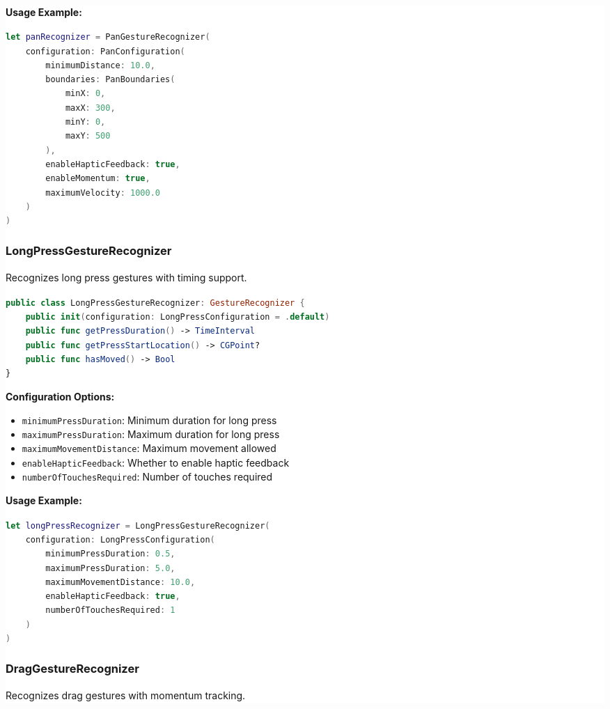**Usage Example:**
```swift
let panRecognizer = PanGestureRecognizer(
    configuration: PanConfiguration(
        minimumDistance: 10.0,
        boundaries: PanBoundaries(
            minX: 0,
            maxX: 300,
            minY: 0,
            maxY: 500
        ),
        enableHapticFeedback: true,
        enableMomentum: true,
        maximumVelocity: 1000.0
    )
)
```

### LongPressGestureRecognizer

Recognizes long press gestures with timing support.

```swift
public class LongPressGestureRecognizer: GestureRecognizer {
    public init(configuration: LongPressConfiguration = .default)
    public func getPressDuration() -> TimeInterval
    public func getPressStartLocation() -> CGPoint?
    public func hasMoved() -> Bool
}
```

**Configuration Options:**
- `minimumPressDuration`: Minimum duration for long press
- `maximumPressDuration`: Maximum duration for long press
- `maximumMovementDistance`: Maximum movement allowed
- `enableHapticFeedback`: Whether to enable haptic feedback
- `numberOfTouchesRequired`: Number of touches required

**Usage Example:**
```swift
let longPressRecognizer = LongPressGestureRecognizer(
    configuration: LongPressConfiguration(
        minimumPressDuration: 0.5,
        maximumPressDuration: 5.0,
        maximumMovementDistance: 10.0,
        enableHapticFeedback: true,
        numberOfTouchesRequired: 1
    )
)
```

### DragGestureRecognizer

Recognizes drag gestures with momentum tracking.
